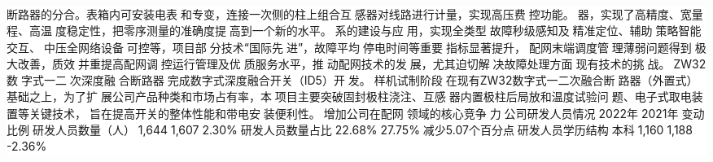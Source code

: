 断路器的分合。表箱内可安装电表
和专变，连接一次侧的柱上组合互
感器对线路进行计量，实现高压费
控功能。
器，实现了高精度、宽量程、高温
度稳定性，把零序测量的准确度提
高到一个新的水平。
系的建设与应
用，实现全类型
故障秒级感知及
精准定位、辅助
策略智能交互、
中压全网络设备
可控等，项目部
分技术“国际先
进”，故障平均
停电时间等重要
指标显著提升，
配网末端调度管
理薄弱问题得到
极大改善，质效
并重提高配网调
控运行管理及优
质服务水平，推
动配网技术的发
展，尤其迫切解
决故障处理方面
现有技术的挑
战。
ZW32数
字式一二
次深度融
合断路器
完成数字式深度融合开关（ID5）开
发。
样机试制阶段
在现有ZW32数字式一二次融合断
路器（外置式）基础之上，为了扩
展公司产品种类和市场占有率，本
项目主要突破固封极柱浇注、互感
器内置极柱后局放和温度试验问
题、电子式取电装置等关键技术，
旨在提高开关的整体性能和带电安
装便利性。
增加公司在配网
领域的核心竞争
力
公司研发人员情况
2022年
2021年
变动比例
研发人员数量（人）
1,644
1,607
2.30%
研发人员数量占比
22.68%
27.75%
减少5.07个百分点
研发人员学历结构
本科
1,160
1,188
-2.36%